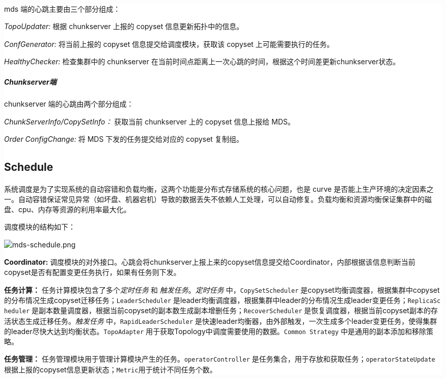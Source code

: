 mds 端的心跳主要由三个部分组成：

*TopoUpdater:*  根据 chunkserver 上报的 copyset 信息更新拓扑中的信息。

*ConfGenerator:* 将当前上报的 copyset 信息提交给调度模块，获取该 copyset 上可能需要执行的任务。

*HealthyChecker:* 检查集群中的 chunkserver 在当前时间点距离上一次心跳的时间，根据这个时间差更新chunkserver状态。

##### Chunkserver端

chunkserver 端的心跳由两个部分组成：

*ChunkServerInfo/CopySetInfo：* 获取当前 chunkserver 上的 copyset 信息上报给 MDS。

*Order ConfigChange:* 将 MDS 下发的任务提交给对应的 copyset 复制组。

## Schedule

系统调度是为了实现系统的自动容错和负载均衡，这两个功能是分布式存储系统的核心问题，也是 curve 是否能上生产环境的决定因素之一。自动容错保证常见异常（如坏盘、机器宕机）导致的数据丢失不依赖人工处理，可以自动修复。负载均衡和资源均衡保证集群中的磁盘、cpu、内存等资源的利用率最大化。

调度模块的结构如下：

<img src="../images/mds-schedule.png" alt="mds-schedule.png" width="700" />



**Coordinator:** 调度模块的对外接口。心跳会将chunkserver上报上来的copyset信息提交给Coordinator，内部根据该信息判断当前copyset是否有配置变更任务执行，如果有任务则下发。

**任务计算：** 任务计算模块包含了多个*定时任务* 和 *触发任务*。*定时任务* 中，``CopySetScheduler`` 是copyset均衡调度器，根据集群中copyset的分布情况生成copyset迁移任务；``LeaderScheduler`` 是leader均衡调度器，根据集群中leader的分布情况生成leader变更任务；``ReplicaScheduler`` 是副本数量调度器，根据当前copyset的副本数生成副本增删任务；``RecoverScheduler`` 是恢复调度器，根据当前copyset副本的存活状态生成迁移任务。*触发任务* 中，``RapidLeaderScheduler`` 是快速leader均衡器，由外部触发，一次生成多个leader变更任务，使得集群的leader尽快大达到均衡状态。``TopoAdapter`` 用于获取Topology中调度需要使用的数据。``Common Strategy`` 中是通用的副本添加和移除策略。

**任务管理：** 任务管理模块用于管理计算模块产生的任务。``operatorController`` 是任务集合，用于存放和获取任务；``operatorStateUpdate`` 根据上报的copyset信息更新状态；``Metric``用于统计不同任务个数。 

